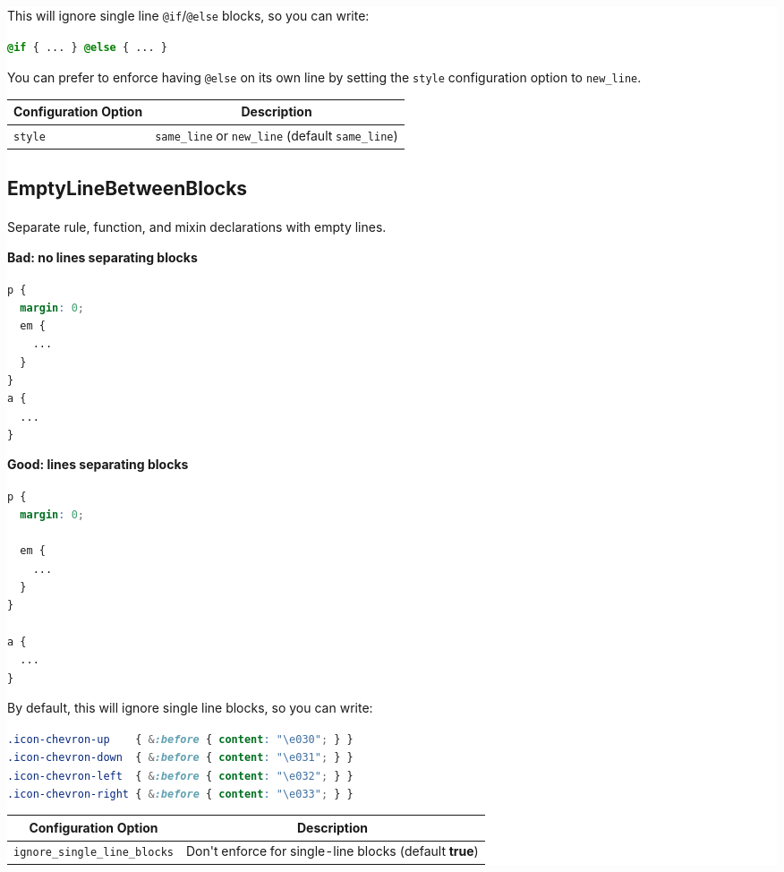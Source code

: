 This will ignore single line `@if`/`@else` blocks, so you can write:

```scss
@if { ... } @else { ... }
```

You can prefer to enforce having `@else` on its own line by setting the `style`
configuration option to `new_line`.

Configuration Option  | Description
----------------------|--------------------------------------------------------
`style`               | `same_line` or `new_line` (default `same_line`)

## EmptyLineBetweenBlocks

Separate rule, function, and mixin declarations with empty lines.

**Bad: no lines separating blocks**
```scss
p {
  margin: 0;
  em {
    ...
  }
}
a {
  ...
}
```

**Good: lines separating blocks**
```scss
p {
  margin: 0;

  em {
    ...
  }
}

a {
  ...
}
```

By default, this will ignore single line blocks, so you can write:

```scss
.icon-chevron-up    { &:before { content: "\e030"; } }
.icon-chevron-down  { &:before { content: "\e031"; } }
.icon-chevron-left  { &:before { content: "\e032"; } }
.icon-chevron-right { &:before { content: "\e033"; } }
```

Configuration Option        | Description
----------------------------|---------------------------------------------------
`ignore_single_line_blocks` | Don't enforce for single-line blocks (default **true**)
